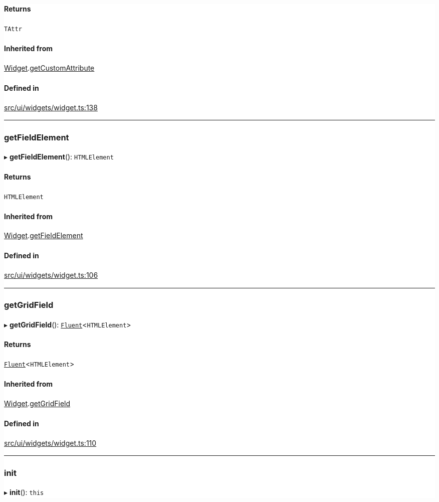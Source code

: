#### Returns

`TAttr`

#### Inherited from

[Widget](Widget.md).[getCustomAttribute](Widget.md#getcustomattribute)

#### Defined in

[src/ui/widgets/widget.ts:138](https://github.com/serenity-is/serenity/blob/master/packages/corelib/src/ui/widgets/widget.ts#L138)

___

### getFieldElement

▸ **getFieldElement**(): `HTMLElement`

#### Returns

`HTMLElement`

#### Inherited from

[Widget](Widget.md).[getFieldElement](Widget.md#getfieldelement)

#### Defined in

[src/ui/widgets/widget.ts:106](https://github.com/serenity-is/serenity/blob/master/packages/corelib/src/ui/widgets/widget.ts#L106)

___

### getGridField

▸ **getGridField**(): [`Fluent`](../interfaces/Fluent-1.md)\<`HTMLElement`\>

#### Returns

[`Fluent`](../interfaces/Fluent-1.md)\<`HTMLElement`\>

#### Inherited from

[Widget](Widget.md).[getGridField](Widget.md#getgridfield)

#### Defined in

[src/ui/widgets/widget.ts:110](https://github.com/serenity-is/serenity/blob/master/packages/corelib/src/ui/widgets/widget.ts#L110)

___

### init

▸ **init**(): `this`
